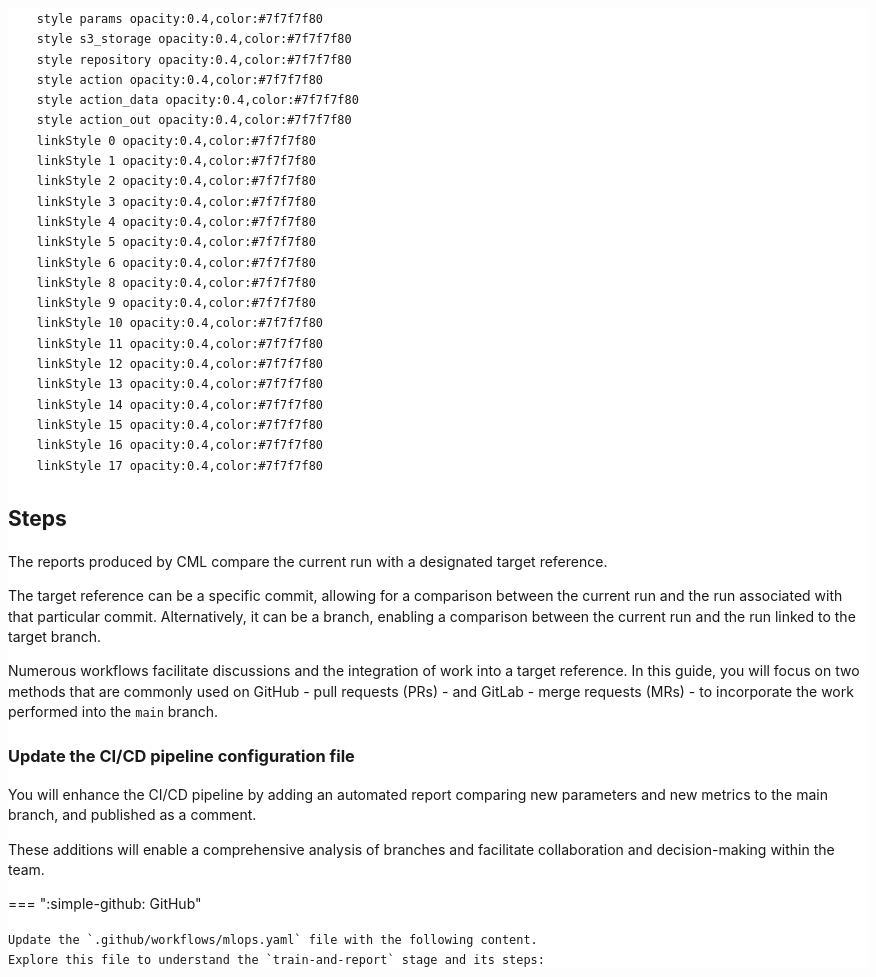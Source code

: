 ```mermaid
    style params opacity:0.4,color:#7f7f7f80
    style s3_storage opacity:0.4,color:#7f7f7f80
    style repository opacity:0.4,color:#7f7f7f80
    style action opacity:0.4,color:#7f7f7f80
    style action_data opacity:0.4,color:#7f7f7f80
    style action_out opacity:0.4,color:#7f7f7f80
    linkStyle 0 opacity:0.4,color:#7f7f7f80
    linkStyle 1 opacity:0.4,color:#7f7f7f80
    linkStyle 2 opacity:0.4,color:#7f7f7f80
    linkStyle 3 opacity:0.4,color:#7f7f7f80
    linkStyle 4 opacity:0.4,color:#7f7f7f80
    linkStyle 5 opacity:0.4,color:#7f7f7f80
    linkStyle 6 opacity:0.4,color:#7f7f7f80
    linkStyle 8 opacity:0.4,color:#7f7f7f80
    linkStyle 9 opacity:0.4,color:#7f7f7f80
    linkStyle 10 opacity:0.4,color:#7f7f7f80
    linkStyle 11 opacity:0.4,color:#7f7f7f80
    linkStyle 12 opacity:0.4,color:#7f7f7f80
    linkStyle 13 opacity:0.4,color:#7f7f7f80
    linkStyle 14 opacity:0.4,color:#7f7f7f80
    linkStyle 15 opacity:0.4,color:#7f7f7f80
    linkStyle 16 opacity:0.4,color:#7f7f7f80
    linkStyle 17 opacity:0.4,color:#7f7f7f80
```

## Steps

The reports produced by CML compare the current run with a designated target
reference.

The target reference can be a specific commit, allowing for a comparison between
the current run and the run associated with that particular commit.
Alternatively, it can be a branch, enabling a comparison between the current run
and the run linked to the target branch.

Numerous workflows facilitate discussions and the integration of work into a
target reference. In this guide, you will focus on two methods that are commonly
used on GitHub - pull requests (PRs) - and GitLab - merge requests (MRs) - to
incorporate the work performed into the `main` branch.

### Update the CI/CD pipeline configuration file

You will enhance the CI/CD pipeline by adding an automated report comparing new
parameters and new metrics to the main branch, and published as a comment.

These additions will enable a comprehensive analysis of branches and facilitate
collaboration and decision-making within the team.

=== ":simple-github: GitHub"

    Update the `.github/workflows/mlops.yaml` file with the following content.
    Explore this file to understand the `train-and-report` stage and its steps:
